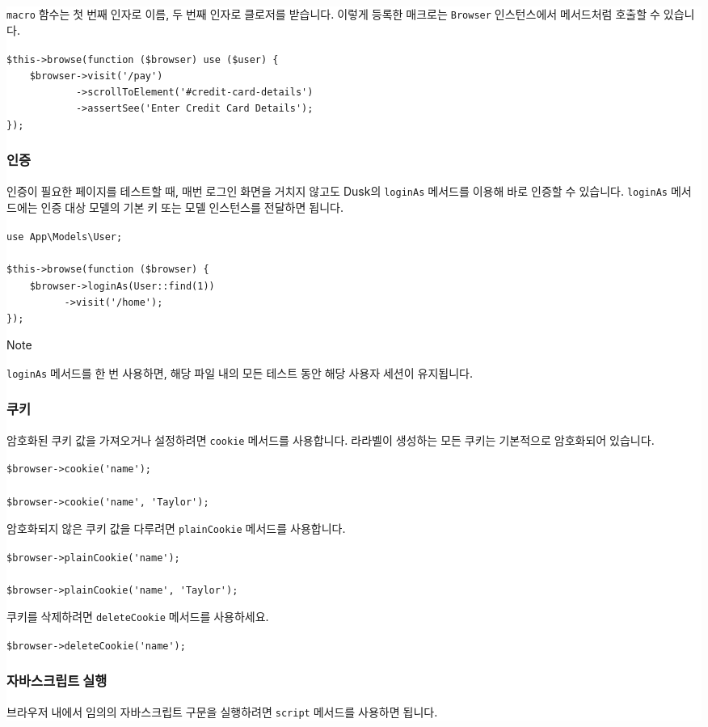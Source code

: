`macro` 함수는 첫 번째 인자로 이름, 두 번째 인자로 클로저를 받습니다. 이렇게 등록한 매크로는 `Browser` 인스턴스에서 메서드처럼 호출할 수 있습니다.

```
$this->browse(function ($browser) use ($user) {
    $browser->visit('/pay')
            ->scrollToElement('#credit-card-details')
            ->assertSee('Enter Credit Card Details');
});
```

<a name="authentication"></a>
### 인증

인증이 필요한 페이지를 테스트할 때, 매번 로그인 화면을 거치지 않고도 Dusk의 `loginAs` 메서드를 이용해 바로 인증할 수 있습니다. `loginAs` 메서드에는 인증 대상 모델의 기본 키 또는 모델 인스턴스를 전달하면 됩니다.

```
use App\Models\User;

$this->browse(function ($browser) {
    $browser->loginAs(User::find(1))
          ->visit('/home');
});
```

> [!NOTE]
> `loginAs` 메서드를 한 번 사용하면, 해당 파일 내의 모든 테스트 동안 해당 사용자 세션이 유지됩니다.

<a name="cookies"></a>
### 쿠키

암호화된 쿠키 값을 가져오거나 설정하려면 `cookie` 메서드를 사용합니다. 라라벨이 생성하는 모든 쿠키는 기본적으로 암호화되어 있습니다.

```
$browser->cookie('name');

$browser->cookie('name', 'Taylor');
```

암호화되지 않은 쿠키 값을 다루려면 `plainCookie` 메서드를 사용합니다.

```
$browser->plainCookie('name');

$browser->plainCookie('name', 'Taylor');
```

쿠키를 삭제하려면 `deleteCookie` 메서드를 사용하세요.

```
$browser->deleteCookie('name');
```

<a name="executing-javascript"></a>
### 자바스크립트 실행

브라우저 내에서 임의의 자바스크립트 구문을 실행하려면 `script` 메서드를 사용하면 됩니다.
